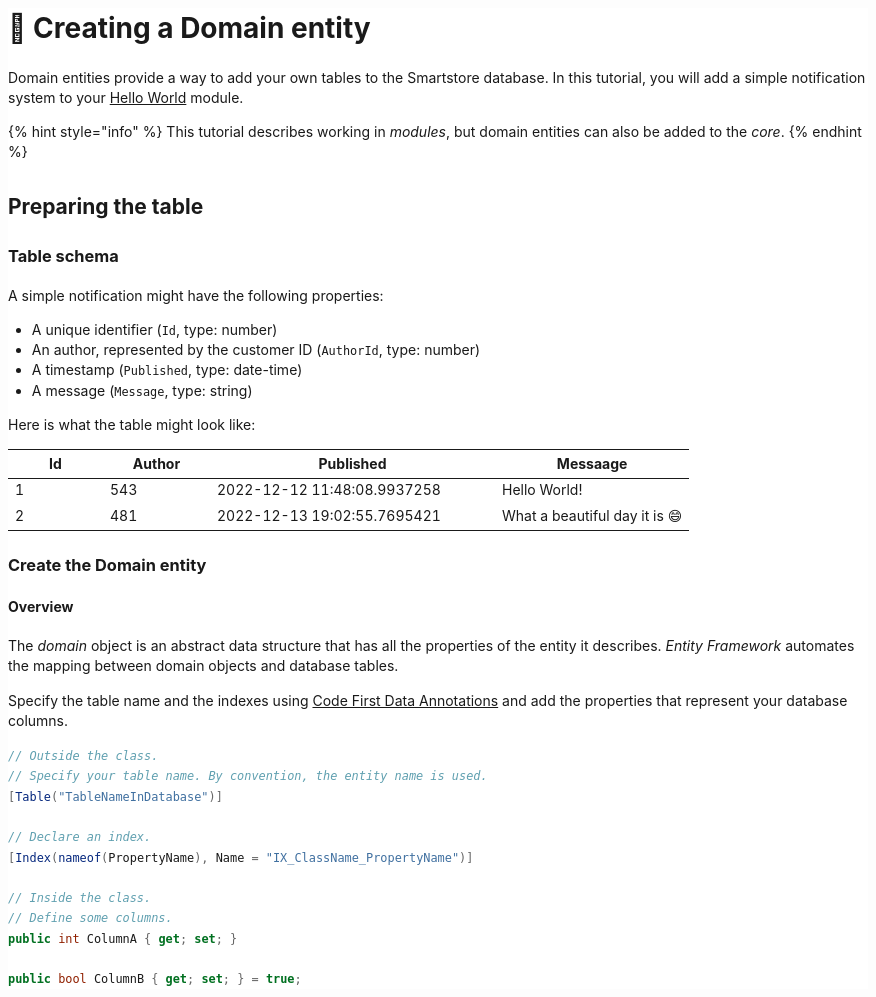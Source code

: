 # 🐥 Creating a Domain entity

Domain entities provide a way to add your own tables to the Smartstore database. In this tutorial, you will add a simple notification system to your [Hello World](../tutorials/building-a-simple-hello-world-module.md) module.

{% hint style="info" %}
This tutorial describes working in _modules_, but domain entities can also be added to the _core_.
{% endhint %}

## Preparing the table

### Table schema

A simple notification might have the following properties:

* A unique identifier (`Id`, type: number)
* An author, represented by the customer ID (`AuthorId`, type: number)
* A timestamp (`Published`, type: date-time)
* A message (`Message`, type: string)

Here is what the table might look like:

<table><thead><tr><th width="81">Id</th><th width="93">Author</th><th width="271">Published</th><th>Messaage</th></tr></thead><tbody><tr><td>1</td><td>543</td><td>2022-12-12 11:48:08.9937258</td><td>Hello World!</td></tr><tr><td>2</td><td>481</td><td>2022-12-13 19:02:55.7695421</td><td>What a beautiful day it is <span data-gb-custom-inline data-tag="emoji" data-code="1f604">😄</span></td></tr></tbody></table>

### Create the Domain entity

#### Overview

The _domain_ object is an abstract data structure that has all the properties of the entity it describes. _Entity Framework_ automates the mapping between domain objects and database tables.

Specify the table name and the indexes using [Code First Data Annotations](https://learn.microsoft.com/en-us/ef/ef6/modeling/code-first/data-annotations) and add the properties that represent your database columns.

```csharp
// Outside the class.
// Specify your table name. By convention, the entity name is used.
[Table("TableNameInDatabase")]

// Declare an index.
[Index(nameof(PropertyName), Name = "IX_ClassName_PropertyName")]

// Inside the class.
// Define some columns.
public int ColumnA { get; set; }

public bool ColumnB { get; set; } = true;
```
